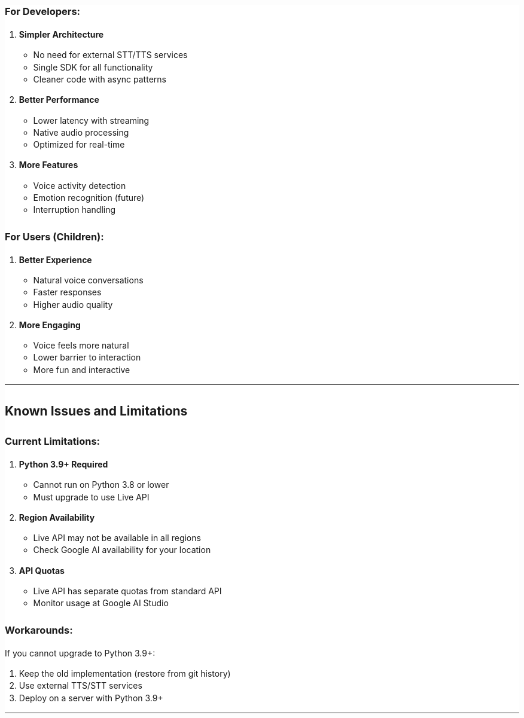 ### For Developers:

1. **Simpler Architecture**
   - No need for external STT/TTS services
   - Single SDK for all functionality
   - Cleaner code with async patterns

2. **Better Performance**
   - Lower latency with streaming
   - Native audio processing
   - Optimized for real-time

3. **More Features**
   - Voice activity detection
   - Emotion recognition (future)
   - Interruption handling

### For Users (Children):

1. **Better Experience**
   - Natural voice conversations
   - Faster responses
   - Higher audio quality

2. **More Engaging**
   - Voice feels more natural
   - Lower barrier to interaction
   - More fun and interactive

---

## Known Issues and Limitations

### Current Limitations:

1. **Python 3.9+ Required**
   - Cannot run on Python 3.8 or lower
   - Must upgrade to use Live API

2. **Region Availability**
   - Live API may not be available in all regions
   - Check Google AI availability for your location

3. **API Quotas**
   - Live API has separate quotas from standard API
   - Monitor usage at Google AI Studio

### Workarounds:

If you cannot upgrade to Python 3.9+:
1. Keep the old implementation (restore from git history)
2. Use external TTS/STT services
3. Deploy on a server with Python 3.9+

---